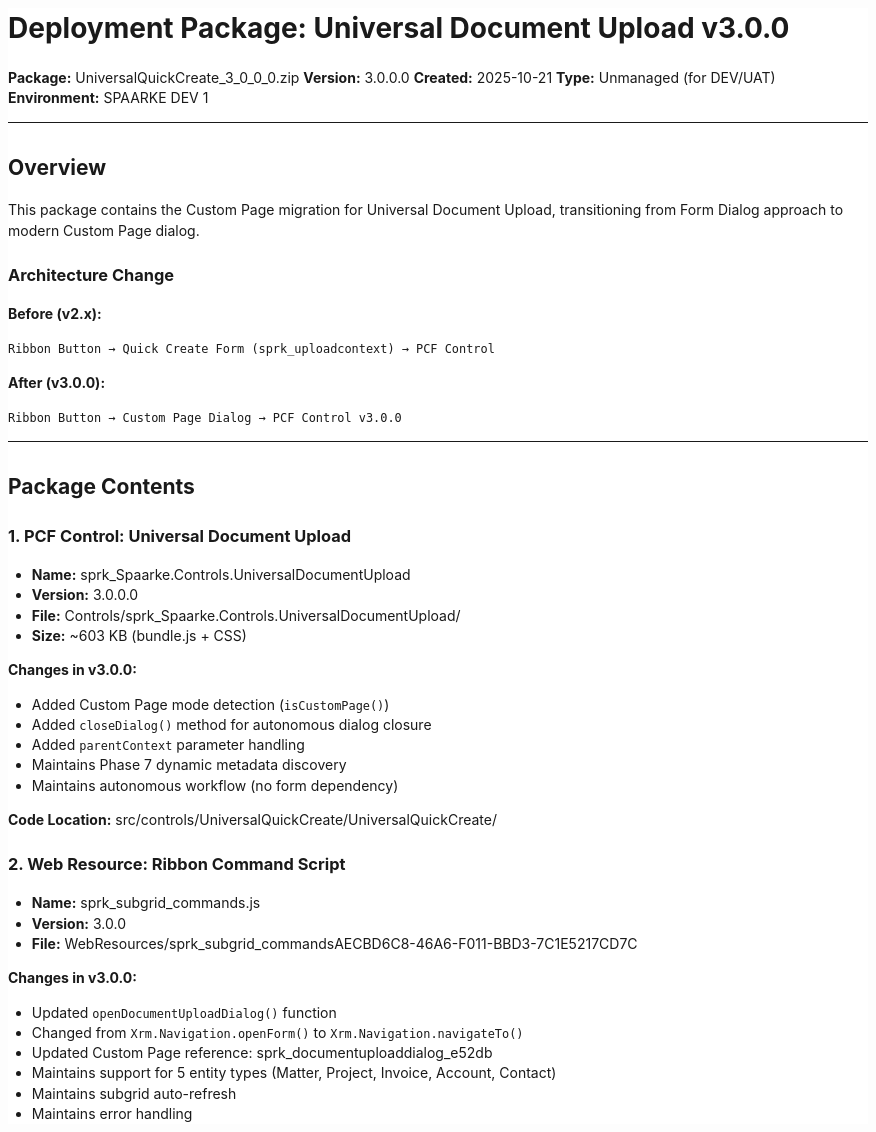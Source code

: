 # Deployment Package: Universal Document Upload v3.0.0

**Package:** UniversalQuickCreate_3_0_0_0.zip
**Version:** 3.0.0.0
**Created:** 2025-10-21
**Type:** Unmanaged (for DEV/UAT)
**Environment:** SPAARKE DEV 1

---

## Overview

This package contains the Custom Page migration for Universal Document Upload, transitioning from Form Dialog approach to modern Custom Page dialog.

### Architecture Change

**Before (v2.x):**
```
Ribbon Button → Quick Create Form (sprk_uploadcontext) → PCF Control
```

**After (v3.0.0):**
```
Ribbon Button → Custom Page Dialog → PCF Control v3.0.0
```

---

## Package Contents

### 1. PCF Control: Universal Document Upload
- **Name:** sprk_Spaarke.Controls.UniversalDocumentUpload
- **Version:** 3.0.0.0
- **File:** Controls/sprk_Spaarke.Controls.UniversalDocumentUpload/
- **Size:** ~603 KB (bundle.js + CSS)

**Changes in v3.0.0:**
- Added Custom Page mode detection (`isCustomPage()`)
- Added `closeDialog()` method for autonomous dialog closure
- Added `parentContext` parameter handling
- Maintains Phase 7 dynamic metadata discovery
- Maintains autonomous workflow (no form dependency)

**Code Location:** src/controls/UniversalQuickCreate/UniversalQuickCreate/

### 2. Web Resource: Ribbon Command Script
- **Name:** sprk_subgrid_commands.js
- **Version:** 3.0.0
- **File:** WebResources/sprk_subgrid_commandsAECBD6C8-46A6-F011-BBD3-7C1E5217CD7C

**Changes in v3.0.0:**
- Updated `openDocumentUploadDialog()` function
- Changed from `Xrm.Navigation.openForm()` to `Xrm.Navigation.navigateTo()`
- Updated Custom Page reference: sprk_documentuploaddialog_e52db
- Maintains support for 5 entity types (Matter, Project, Invoice, Account, Contact)
- Maintains subgrid auto-refresh
- Maintains error handling
